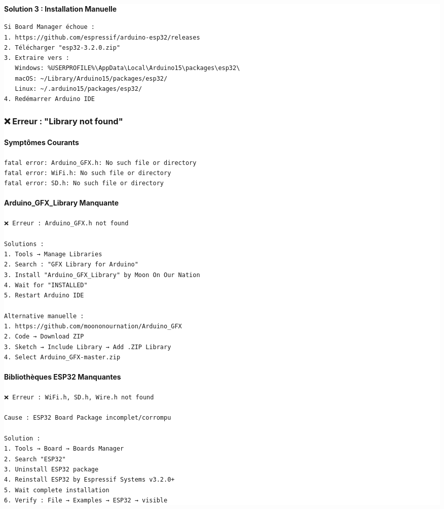 **Solution 3 : Installation Manuelle**
```
Si Board Manager échoue :
1. https://github.com/espressif/arduino-esp32/releases
2. Télécharger "esp32-3.2.0.zip"
3. Extraire vers :
   Windows: %USERPROFILE%\AppData\Local\Arduino15\packages\esp32\
   macOS: ~/Library/Arduino15/packages/esp32/
   Linux: ~/.arduino15/packages/esp32/
4. Redémarrer Arduino IDE
```

### ❌ Erreur : "Library not found"

#### Symptômes Courants
```
fatal error: Arduino_GFX.h: No such file or directory
fatal error: WiFi.h: No such file or directory  
fatal error: SD.h: No such file or directory
```

#### Arduino_GFX_Library Manquante
```
❌ Erreur : Arduino_GFX.h not found

Solutions :
1. Tools → Manage Libraries
2. Search : "GFX Library for Arduino"
3. Install "Arduino_GFX_Library" by Moon On Our Nation
4. Wait for "INSTALLED"
5. Restart Arduino IDE

Alternative manuelle :
1. https://github.com/moononournation/Arduino_GFX
2. Code → Download ZIP
3. Sketch → Include Library → Add .ZIP Library
4. Select Arduino_GFX-master.zip
```

#### Bibliothèques ESP32 Manquantes
```
❌ Erreur : WiFi.h, SD.h, Wire.h not found

Cause : ESP32 Board Package incomplet/corrompu

Solution :
1. Tools → Board → Boards Manager
2. Search "ESP32"
3. Uninstall ESP32 package
4. Reinstall ESP32 by Espressif Systems v3.2.0+
5. Wait complete installation
6. Verify : File → Examples → ESP32 → visible
```
